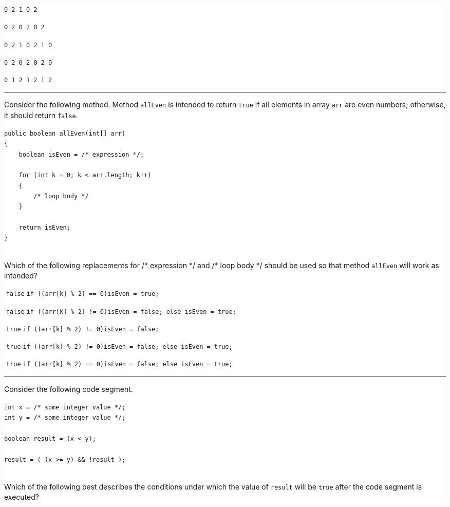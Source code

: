   
  
```Plain Text  
0 2 1 0 2  
```  
```Plain Text  
0 2 0 2 0 2  
```  
```Plain Text  
0 2 1 0 2 1 0  
```  
```Plain Text  
0 2 0 2 0 2 0  
```  
```Plain Text  
0 1 2 1 2 1 2  
```  
---  
Consider the following method. Method `allEven` is intended to return `true` if all elements in array `arr` are even numbers; otherwise, it should return `false`.  
  
```Plain Text  
public boolean allEven(int[] arr)  
{  
    boolean isEven = /* expression */;  
  
    for (int k = 0; k < arr.length; k++)  
    {  
        /* loop body */  
    }  
  
    return isEven;  
}  
  
```  
Which of the following replacements for /\* expression \*/ and /\* loop body \*/ should be used so that method `allEven` will work as intended?  
  
 `false` `if ((arr[k] % 2) == 0)isEven = true;`  
  
 `false` `if ((arr[k] % 2) != 0)isEven = false; else isEven = true;`  
  
 `true` `if ((arr[k] % 2) != 0)isEven = false;`  
  
 `true` `if ((arr[k] % 2) != 0)isEven = false; else isEven = true;`  
  
 `true` `if ((arr[k] % 2) == 0)isEven = false; else isEven = true;`  
  
---  
Consider the following code segment.  
  
```Plain Text  
int x = /* some integer value */;  
int y = /* some integer value */;  
  
boolean result = (x < y);  
  
result = ( (x >= y) && !result );  
  
```  
Which of the following best describes the conditions under which the value of `result` will be `true` after the code segment is executed?  
  